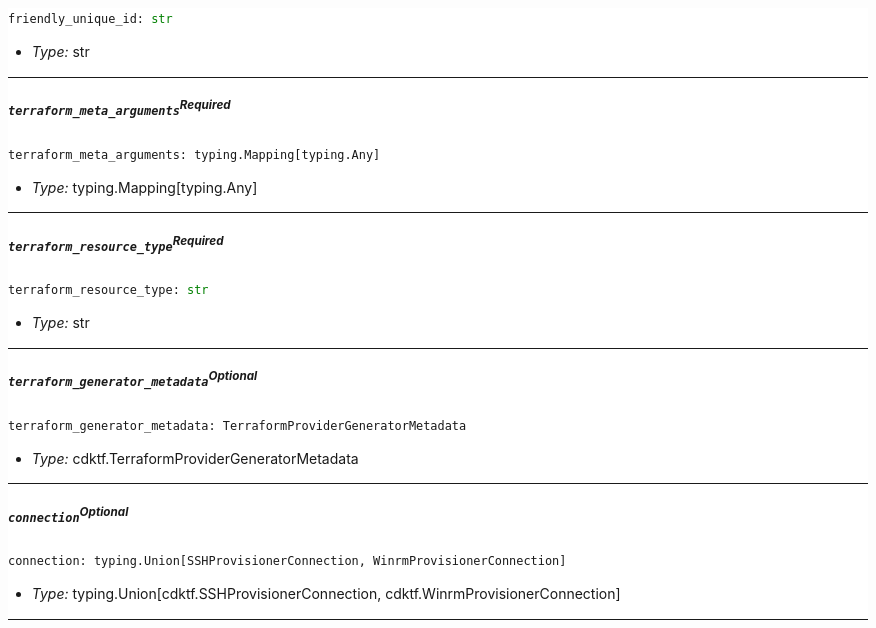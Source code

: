 ```python
friendly_unique_id: str
```

- *Type:* str

---

##### `terraform_meta_arguments`<sup>Required</sup> <a name="terraform_meta_arguments" id="@cdktf/provider-gitlab.pipelineSchedule.PipelineSchedule.property.terraformMetaArguments"></a>

```python
terraform_meta_arguments: typing.Mapping[typing.Any]
```

- *Type:* typing.Mapping[typing.Any]

---

##### `terraform_resource_type`<sup>Required</sup> <a name="terraform_resource_type" id="@cdktf/provider-gitlab.pipelineSchedule.PipelineSchedule.property.terraformResourceType"></a>

```python
terraform_resource_type: str
```

- *Type:* str

---

##### `terraform_generator_metadata`<sup>Optional</sup> <a name="terraform_generator_metadata" id="@cdktf/provider-gitlab.pipelineSchedule.PipelineSchedule.property.terraformGeneratorMetadata"></a>

```python
terraform_generator_metadata: TerraformProviderGeneratorMetadata
```

- *Type:* cdktf.TerraformProviderGeneratorMetadata

---

##### `connection`<sup>Optional</sup> <a name="connection" id="@cdktf/provider-gitlab.pipelineSchedule.PipelineSchedule.property.connection"></a>

```python
connection: typing.Union[SSHProvisionerConnection, WinrmProvisionerConnection]
```

- *Type:* typing.Union[cdktf.SSHProvisionerConnection, cdktf.WinrmProvisionerConnection]

---
